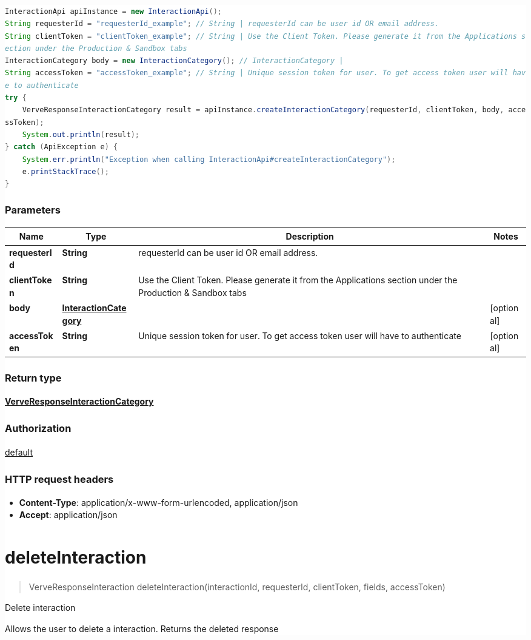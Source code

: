 ```java
InteractionApi apiInstance = new InteractionApi();
String requesterId = "requesterId_example"; // String | requesterId can be user id OR email address.
String clientToken = "clientToken_example"; // String | Use the Client Token. Please generate it from the Applications section under the Production & Sandbox tabs
InteractionCategory body = new InteractionCategory(); // InteractionCategory | 
String accessToken = "accessToken_example"; // String | Unique session token for user. To get access token user will have to authenticate
try {
    VerveResponseInteractionCategory result = apiInstance.createInteractionCategory(requesterId, clientToken, body, accessToken);
    System.out.println(result);
} catch (ApiException e) {
    System.err.println("Exception when calling InteractionApi#createInteractionCategory");
    e.printStackTrace();
}
```

### Parameters

Name | Type | Description  | Notes
------------- | ------------- | ------------- | -------------
 **requesterId** | **String**| requesterId can be user id OR email address. |
 **clientToken** | **String**| Use the Client Token. Please generate it from the Applications section under the Production &amp; Sandbox tabs |
 **body** | [**InteractionCategory**](InteractionCategory.md)|  | [optional]
 **accessToken** | **String**| Unique session token for user. To get access token user will have to authenticate | [optional]

### Return type

[**VerveResponseInteractionCategory**](VerveResponseInteractionCategory.md)

### Authorization

[default](../README.md#default)

### HTTP request headers

 - **Content-Type**: application/x-www-form-urlencoded, application/json
 - **Accept**: application/json

<a name="deleteInteraction"></a>
# **deleteInteraction**
> VerveResponseInteraction deleteInteraction(interactionId, requesterId, clientToken, fields, accessToken)

Delete interaction

Allows the user to delete a interaction. Returns the deleted response
